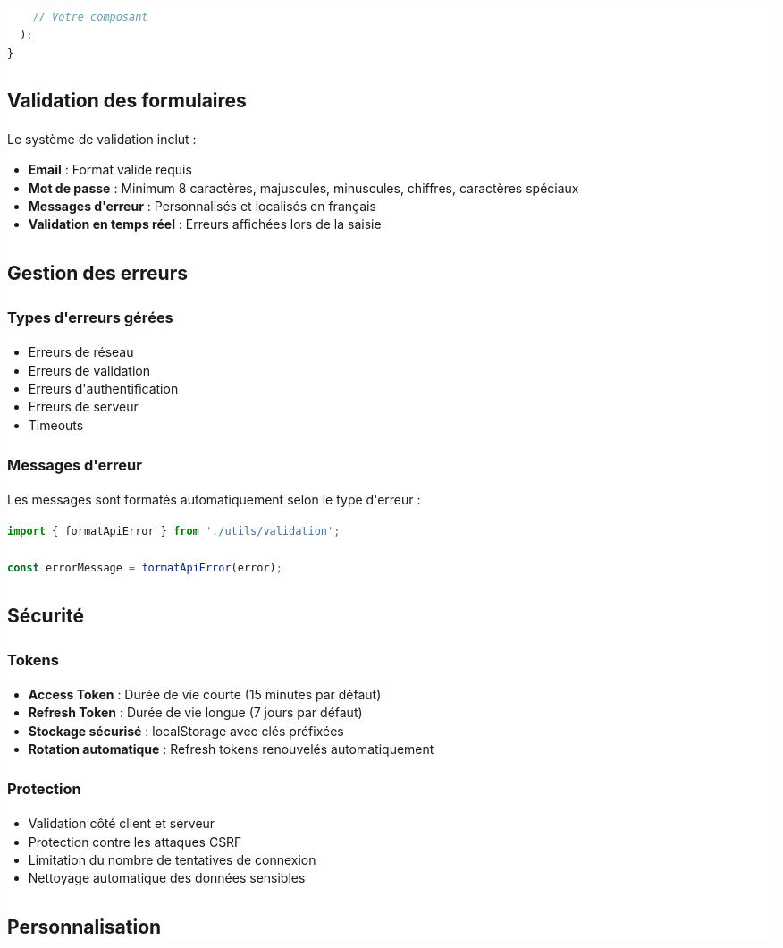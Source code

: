 ```jsx
    // Votre composant
  );
}
```

## Validation des formulaires

Le système de validation inclut :

- **Email** : Format valide requis
- **Mot de passe** : Minimum 8 caractères, majuscules, minuscules, chiffres, caractères spéciaux
- **Messages d'erreur** : Personnalisés et localisés en français
- **Validation en temps réel** : Erreurs affichées lors de la saisie

## Gestion des erreurs

### Types d'erreurs gérées

- Erreurs de réseau
- Erreurs de validation
- Erreurs d'authentification
- Erreurs de serveur
- Timeouts

### Messages d'erreur

Les messages sont formatés automatiquement selon le type d'erreur :

```javascript
import { formatApiError } from './utils/validation';

const errorMessage = formatApiError(error);
```

## Sécurité

### Tokens

- **Access Token** : Durée de vie courte (15 minutes par défaut)
- **Refresh Token** : Durée de vie longue (7 jours par défaut)
- **Stockage sécurisé** : localStorage avec clés préfixées
- **Rotation automatique** : Refresh tokens renouvelés automatiquement

### Protection

- Validation côté client et serveur
- Protection contre les attaques CSRF
- Limitation du nombre de tentatives de connexion
- Nettoyage automatique des données sensibles

## Personnalisation
